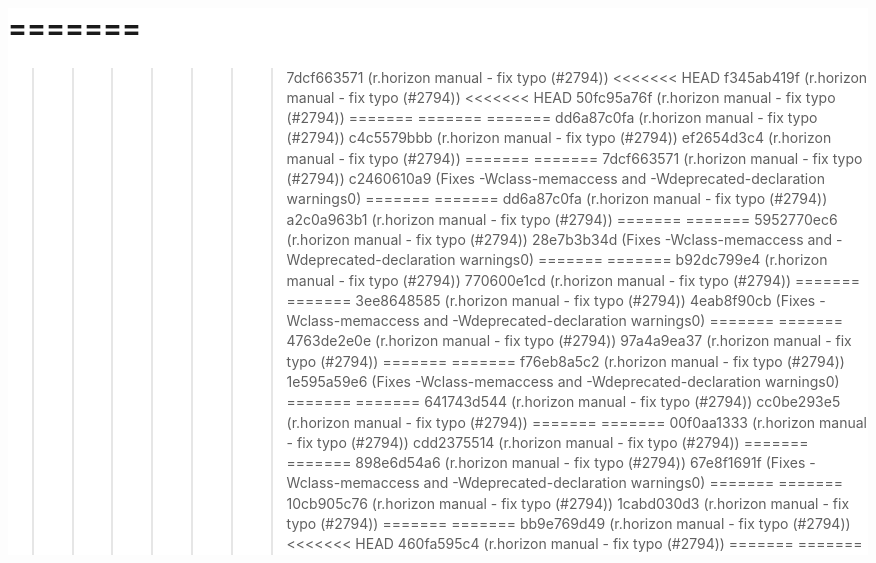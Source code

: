 =======
=======
>>>>>>> 7dcf663571 (r.horizon manual - fix typo (#2794))
<<<<<<< HEAD
>>>>>>> f345ab419f (r.horizon manual - fix typo (#2794))
<<<<<<< HEAD
>>>>>>> 50fc95a76f (r.horizon manual - fix typo (#2794))
=======
=======
=======
>>>>>>> dd6a87c0fa (r.horizon manual - fix typo (#2794))
>>>>>>> c4c5579bbb (r.horizon manual - fix typo (#2794))
>>>>>>> ef2654d3c4 (r.horizon manual - fix typo (#2794))
=======
=======
>>>>>>> 7dcf663571 (r.horizon manual - fix typo (#2794))
>>>>>>> c2460610a9 (Fixes -Wclass-memaccess and -Wdeprecated-declaration warnings0)
=======
=======
>>>>>>> dd6a87c0fa (r.horizon manual - fix typo (#2794))
>>>>>>> a2c0a963b1 (r.horizon manual - fix typo (#2794))
=======
=======
>>>>>>> 5952770ec6 (r.horizon manual - fix typo (#2794))
>>>>>>> 28e7b3b34d (Fixes -Wclass-memaccess and -Wdeprecated-declaration warnings0)
=======
=======
>>>>>>> b92dc799e4 (r.horizon manual - fix typo (#2794))
>>>>>>> 770600e1cd (r.horizon manual - fix typo (#2794))
=======
=======
>>>>>>> 3ee8648585 (r.horizon manual - fix typo (#2794))
>>>>>>> 4eab8f90cb (Fixes -Wclass-memaccess and -Wdeprecated-declaration warnings0)
=======
=======
>>>>>>> 4763de2e0e (r.horizon manual - fix typo (#2794))
>>>>>>> 97a4a9ea37 (r.horizon manual - fix typo (#2794))
=======
=======
>>>>>>> f76eb8a5c2 (r.horizon manual - fix typo (#2794))
>>>>>>> 1e595a59e6 (Fixes -Wclass-memaccess and -Wdeprecated-declaration warnings0)
=======
=======
>>>>>>> 641743d544 (r.horizon manual - fix typo (#2794))
>>>>>>> cc0be293e5 (r.horizon manual - fix typo (#2794))
=======
=======
>>>>>>> 00f0aa1333 (r.horizon manual - fix typo (#2794))
>>>>>>> cdd2375514 (r.horizon manual - fix typo (#2794))
=======
=======
>>>>>>> 898e6d54a6 (r.horizon manual - fix typo (#2794))
>>>>>>> 67e8f1691f (Fixes -Wclass-memaccess and -Wdeprecated-declaration warnings0)
=======
=======
>>>>>>> 10cb905c76 (r.horizon manual - fix typo (#2794))
>>>>>>> 1cabd030d3 (r.horizon manual - fix typo (#2794))
=======
=======
>>>>>>> bb9e769d49 (r.horizon manual - fix typo (#2794))
<<<<<<< HEAD
>>>>>>> 460fa595c4 (r.horizon manual - fix typo (#2794))
=======
=======